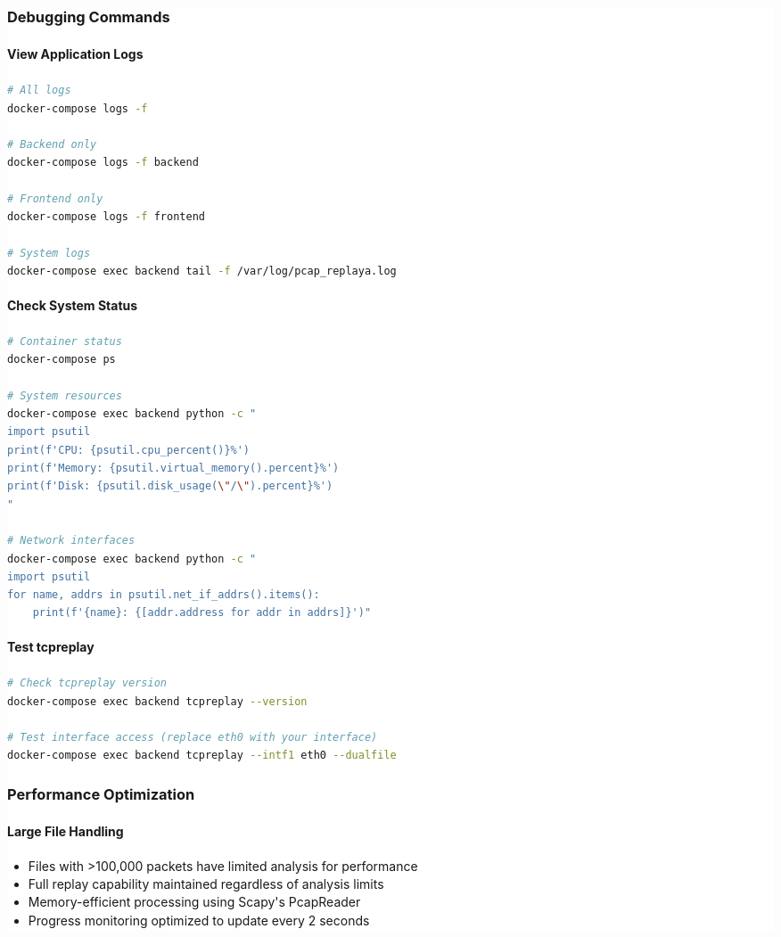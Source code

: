 ### Debugging Commands

#### View Application Logs
```bash
# All logs
docker-compose logs -f

# Backend only
docker-compose logs -f backend

# Frontend only
docker-compose logs -f frontend

# System logs
docker-compose exec backend tail -f /var/log/pcap_replaya.log
```

#### Check System Status
```bash
# Container status
docker-compose ps

# System resources
docker-compose exec backend python -c "
import psutil
print(f'CPU: {psutil.cpu_percent()}%')
print(f'Memory: {psutil.virtual_memory().percent}%')
print(f'Disk: {psutil.disk_usage(\"/\").percent}%')
"

# Network interfaces
docker-compose exec backend python -c "
import psutil
for name, addrs in psutil.net_if_addrs().items():
    print(f'{name}: {[addr.address for addr in addrs]}')"
```

#### Test tcpreplay
```bash
# Check tcpreplay version
docker-compose exec backend tcpreplay --version

# Test interface access (replace eth0 with your interface)
docker-compose exec backend tcpreplay --intf1 eth0 --dualfile
```

### Performance Optimization

#### Large File Handling
- Files with >100,000 packets have limited analysis for performance
- Full replay capability maintained regardless of analysis limits
- Memory-efficient processing using Scapy's PcapReader
- Progress monitoring optimized to update every 2 seconds
